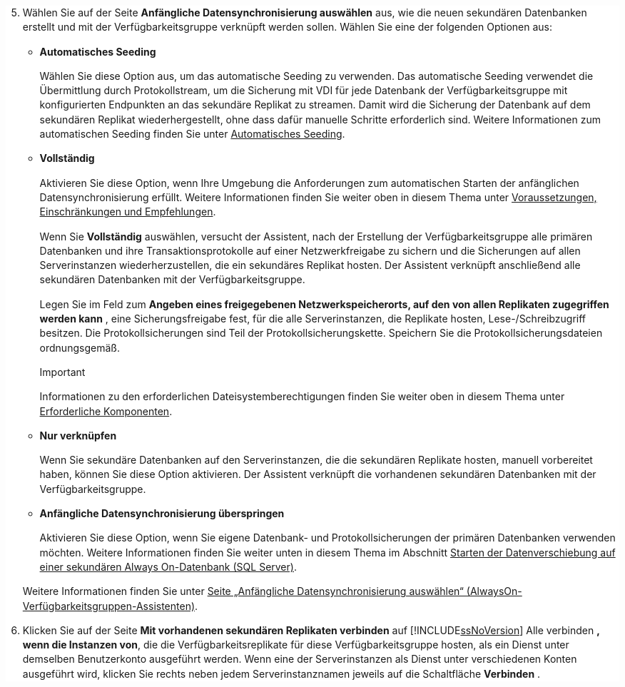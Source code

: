 5.  Wählen Sie auf der Seite **Anfängliche Datensynchronisierung auswählen** aus, wie die neuen sekundären Datenbanken erstellt und mit der Verfügbarkeitsgruppe verknüpft werden sollen. Wählen Sie eine der folgenden Optionen aus:  

    - **Automatisches Seeding**
      
      Wählen Sie diese Option aus, um das automatische Seeding zu verwenden. Das automatische Seeding verwendet die Übermittlung durch Protokollstream, um die Sicherung mit VDI für jede Datenbank der Verfügbarkeitsgruppe mit konfigurierten Endpunkten an das sekundäre Replikat zu streamen. Damit wird die Sicherung der Datenbank auf dem sekundären Replikat wiederhergestellt, ohne dass dafür manuelle Schritte erforderlich sind. Weitere Informationen zum automatischen Seeding finden Sie unter [Automatisches Seeding](automatic-seeding-secondary-replicas.md).
  
    -   **Vollständig**  
  
         Aktivieren Sie diese Option, wenn Ihre Umgebung die Anforderungen zum automatischen Starten der anfänglichen Datensynchronisierung erfüllt. Weitere Informationen finden Sie weiter oben in diesem Thema unter [Voraussetzungen, Einschränkungen und Empfehlungen](#Prerequisites).  
  
         Wenn Sie **Vollständig** auswählen, versucht der Assistent, nach der Erstellung der Verfügbarkeitsgruppe alle primären Datenbanken und ihre Transaktionsprotokolle auf einer Netzwerkfreigabe zu sichern und die Sicherungen auf allen Serverinstanzen wiederherzustellen, die ein sekundäres Replikat hosten. Der Assistent verknüpft anschließend alle sekundären Datenbanken mit der Verfügbarkeitsgruppe.  
  
         Legen Sie im Feld zum **Angeben eines freigegebenen Netzwerkspeicherorts, auf den von allen Replikaten zugegriffen werden kann** , eine Sicherungsfreigabe fest, für die alle Serverinstanzen, die Replikate hosten, Lese-/Schreibzugriff besitzen. Die Protokollsicherungen sind Teil der Protokollsicherungskette. Speichern Sie die Protokollsicherungsdateien ordnungsgemäß.  
  
        > [!IMPORTANT]  
        >  Informationen zu den erforderlichen Dateisystemberechtigungen finden Sie weiter oben in diesem Thema unter [Erforderliche Komponenten](#Prerequisites).  
  
    -   **Nur verknüpfen**  
  
         Wenn Sie sekundäre Datenbanken auf den Serverinstanzen, die die sekundären Replikate hosten, manuell vorbereitet haben, können Sie diese Option aktivieren. Der Assistent verknüpft die vorhandenen sekundären Datenbanken mit der Verfügbarkeitsgruppe.  
  
    -   **Anfängliche Datensynchronisierung überspringen**  
  
         Aktivieren Sie diese Option, wenn Sie eigene Datenbank- und Protokollsicherungen der primären Datenbanken verwenden möchten. Weitere Informationen finden Sie weiter unten in diesem Thema im Abschnitt [Starten der Datenverschiebung auf einer sekundären Always On-Datenbank &#40;SQL Server&#41;](../../../database-engine/availability-groups/windows/start-data-movement-on-an-always-on-secondary-database-sql-server.md).  
  
     Weitere Informationen finden Sie unter [Seite „Anfängliche Datensynchronisierung auswählen“ &#40;AlwaysOn-Verfügbarkeitsgruppen-Assistenten&#41;](../../../database-engine/availability-groups/windows/select-initial-data-synchronization-page-always-on-availability-group-wizards.md).  
  
6.  Klicken Sie auf der Seite **Mit vorhandenen sekundären Replikaten verbinden** auf [!INCLUDE[ssNoVersion](../../../includes/ssnoversion-md.md)] Alle verbinden **, wenn die Instanzen von**, die die Verfügbarkeitsreplikate für diese Verfügbarkeitsgruppe hosten, als ein Dienst unter demselben Benutzerkonto ausgeführt werden. Wenn eine der Serverinstanzen als Dienst unter verschiedenen Konten ausgeführt wird, klicken Sie rechts neben jedem Serverinstanznamen jeweils auf die Schaltfläche **Verbinden** .  
  